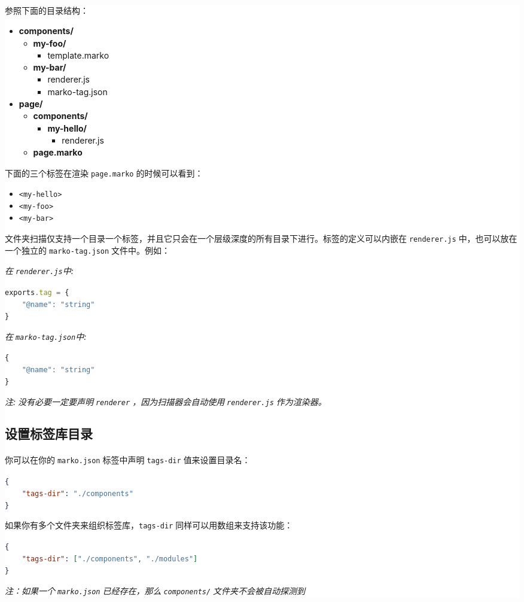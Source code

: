 参照下面的目录结构：
* __components/__
    * __my-foo/__
        * template.marko
    * __my-bar/__
        * renderer.js
        * marko-tag.json
* __page/__
    * __components/__
        * __my-hello/__
            * renderer.js
    * __page.marko__

下面的三个标签在渲染 `page.marko` 的时候可以看到：

* `<my-hello>`
* `<my-foo>`
* `<my-bar>`

文件夹扫描仅支持一个目录一个标签，并且它只会在一个层级深度的所有目录下进行。标签的定义可以内嵌在 `renderer.js` 中，也可以放在一个独立的 `marko-tag.json` 文件中。例如：

_在 `renderer.js`中:_

```javascript
exports.tag = {
    "@name": "string"
}
```

_在 `marko-tag.json`中:_

```javascript
{
    "@name": "string"
}
```

_注: 没有必要一定要声明 `renderer` ，因为扫描器会自动使用 `renderer.js` 作为渲染器。_

## 设置标签库目录

你可以在你的 `marko.json` 标签中声明 `tags-dir` 值来设置目录名：

```json
{
    "tags-dir": "./components"
}
```

如果你有多个文件夹来组织标签库，`tags-dir` 同样可以用数组来支持该功能：

```json
{
    "tags-dir": ["./components", "./modules"]
}
```
_注：如果一个 `marko.json` 已经存在，那么 `components/` 文件夹不会被自动探测到_
